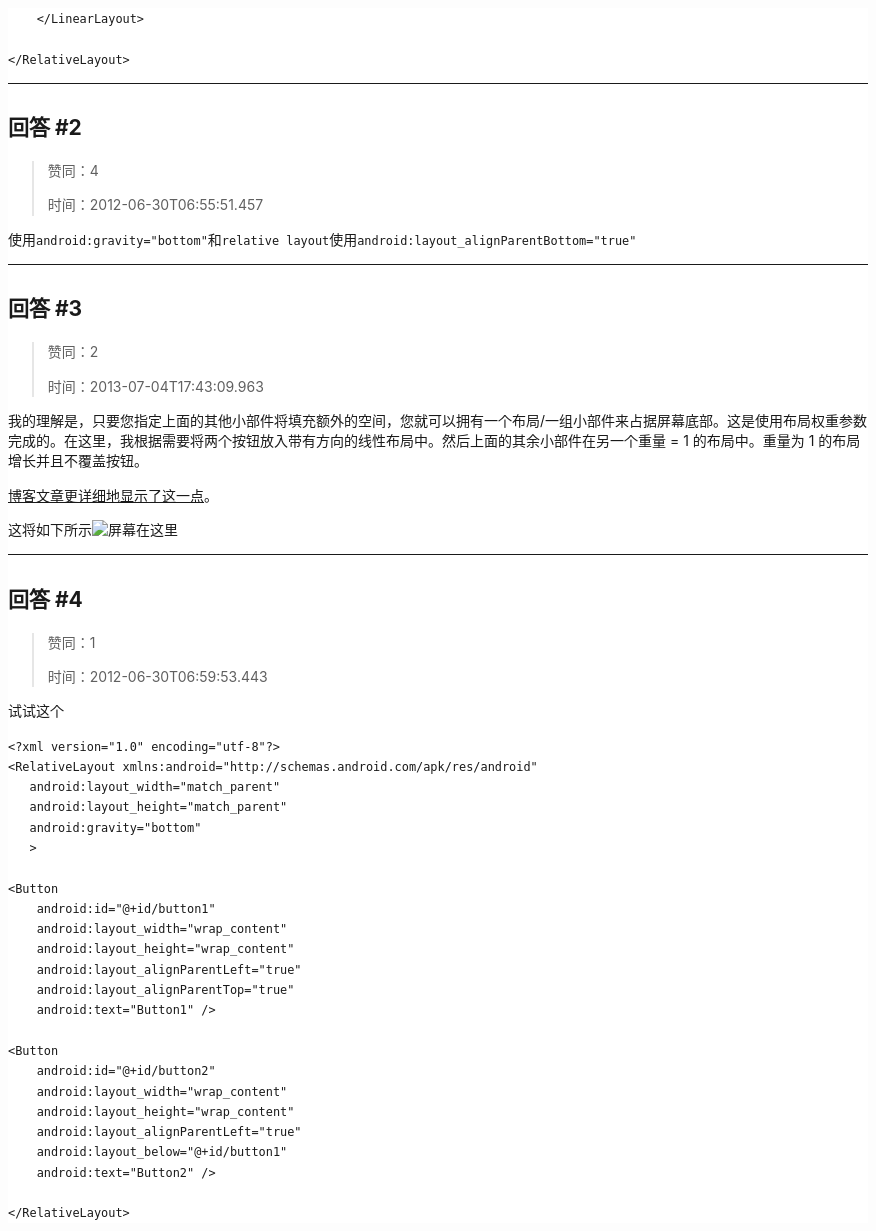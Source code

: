 ```
    </LinearLayout>

</RelativeLayout> 
```

* * *

## 回答 #2

> 赞同：4
> 
> 时间：2012-06-30T06:55:51.457

使用`android:gravity="bottom"`和`relative layout`使用`android:layout_alignParentBottom="true"`

* * *

## 回答 #3

> 赞同：2
> 
> 时间：2013-07-04T17:43:09.963

我的理解是，只要您指定上面的其他小部件将填充额外的空间，您就可以拥有一个布局/一组小部件来占据屏幕底部。这是使用布局权重参数完成的。在这里，我根据需要将两个按钮放入带有方向的线性布局中。然后上面的其余小部件在另一个重量 = 1 的布局中。重量为 1 的布局增长并且不覆盖按钮。

[博客文章更详细地显示了这一点](http://harisankar-krishnaswamy.blogspot.in/2013/07/android-ui-activity-to-show-license.html)。

这将如下所示![屏幕在这里](../Images/dab4457d0796d52131d29033f9318f97.png)

* * *

## 回答 #4

> 赞同：1
> 
> 时间：2012-06-30T06:59:53.443

试试这个

```
<?xml version="1.0" encoding="utf-8"?>
<RelativeLayout xmlns:android="http://schemas.android.com/apk/res/android"
   android:layout_width="match_parent"
   android:layout_height="match_parent"
   android:gravity="bottom"
   >

<Button
    android:id="@+id/button1"
    android:layout_width="wrap_content"
    android:layout_height="wrap_content"
    android:layout_alignParentLeft="true"
    android:layout_alignParentTop="true"
    android:text="Button1" />

<Button
    android:id="@+id/button2"
    android:layout_width="wrap_content"
    android:layout_height="wrap_content"
    android:layout_alignParentLeft="true"
    android:layout_below="@+id/button1" 
    android:text="Button2" />

</RelativeLayout> 
```